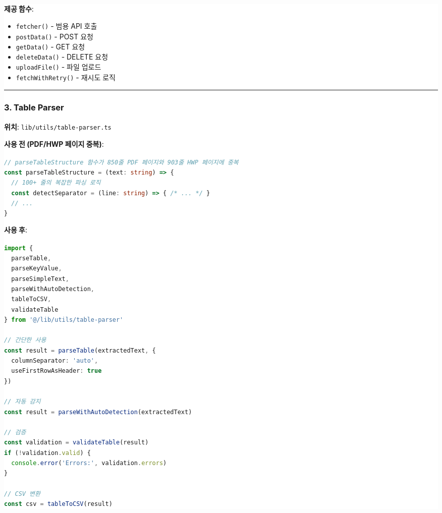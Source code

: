 **제공 함수**:
- `fetcher()` - 범용 API 호출
- `postData()` - POST 요청
- `getData()` - GET 요청
- `deleteData()` - DELETE 요청
- `uploadFile()` - 파일 업로드
- `fetchWithRetry()` - 재시도 로직

---

### 3. Table Parser

**위치**: `lib/utils/table-parser.ts`

**사용 전 (PDF/HWP 페이지 중복)**:
```typescript
// parseTableStructure 함수가 850줄 PDF 페이지와 903줄 HWP 페이지에 중복
const parseTableStructure = (text: string) => {
  // 100+ 줄의 복잡한 파싱 로직
  const detectSeparator = (line: string) => { /* ... */ }
  // ...
}
```

**사용 후**:
```typescript
import {
  parseTable,
  parseKeyValue,
  parseSimpleText,
  parseWithAutoDetection,
  tableToCSV,
  validateTable
} from '@/lib/utils/table-parser'

// 간단한 사용
const result = parseTable(extractedText, {
  columnSeparator: 'auto',
  useFirstRowAsHeader: true
})

// 자동 감지
const result = parseWithAutoDetection(extractedText)

// 검증
const validation = validateTable(result)
if (!validation.valid) {
  console.error('Errors:', validation.errors)
}

// CSV 변환
const csv = tableToCSV(result)
```
